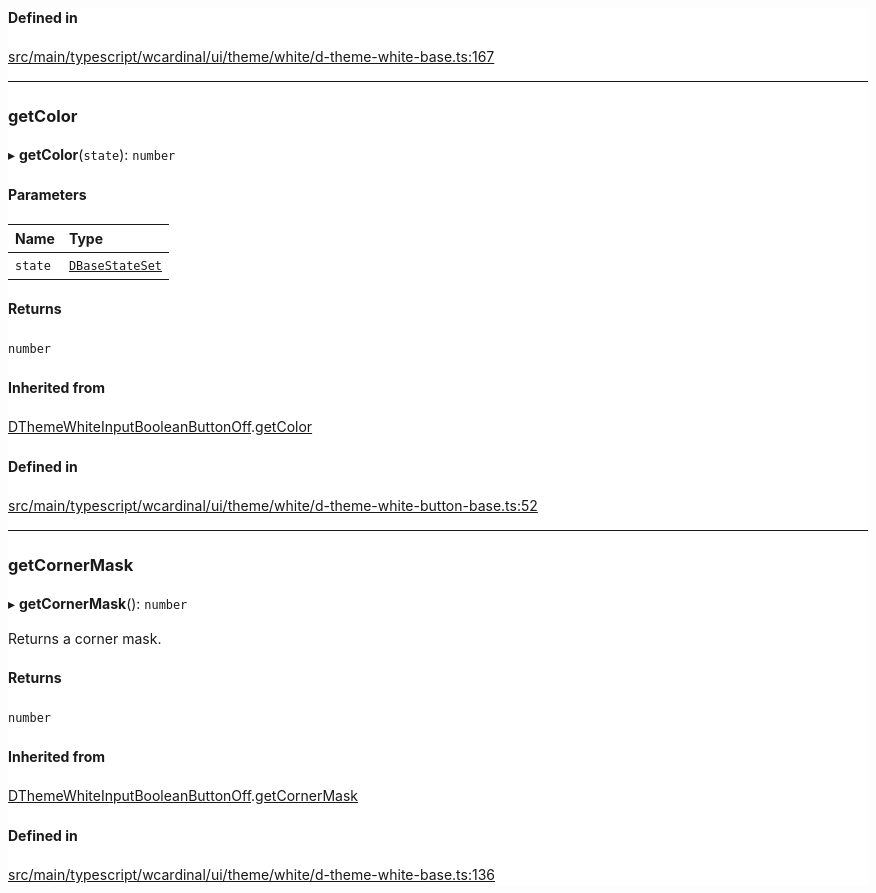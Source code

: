 #### Defined in

[src/main/typescript/wcardinal/ui/theme/white/d-theme-white-base.ts:167](https://github.com/winter-cardinal/winter-cardinal-ui/blob/v0.442.0/src/main/typescript/wcardinal/ui/theme/white/d-theme-white-base.ts#L167)

___

### getColor

▸ **getColor**(`state`): `number`

#### Parameters

| Name | Type |
| :------ | :------ |
| `state` | [`DBaseStateSet`](../interfaces/DBaseStateSet.md) |

#### Returns

`number`

#### Inherited from

[DThemeWhiteInputBooleanButtonOff](DThemeWhiteInputBooleanButtonOff.md).[getColor](DThemeWhiteInputBooleanButtonOff.md#getcolor)

#### Defined in

[src/main/typescript/wcardinal/ui/theme/white/d-theme-white-button-base.ts:52](https://github.com/winter-cardinal/winter-cardinal-ui/blob/v0.442.0/src/main/typescript/wcardinal/ui/theme/white/d-theme-white-button-base.ts#L52)

___

### getCornerMask

▸ **getCornerMask**(): `number`

Returns a corner mask.

#### Returns

`number`

#### Inherited from

[DThemeWhiteInputBooleanButtonOff](DThemeWhiteInputBooleanButtonOff.md).[getCornerMask](DThemeWhiteInputBooleanButtonOff.md#getcornermask)

#### Defined in

[src/main/typescript/wcardinal/ui/theme/white/d-theme-white-base.ts:136](https://github.com/winter-cardinal/winter-cardinal-ui/blob/v0.442.0/src/main/typescript/wcardinal/ui/theme/white/d-theme-white-base.ts#L136)
